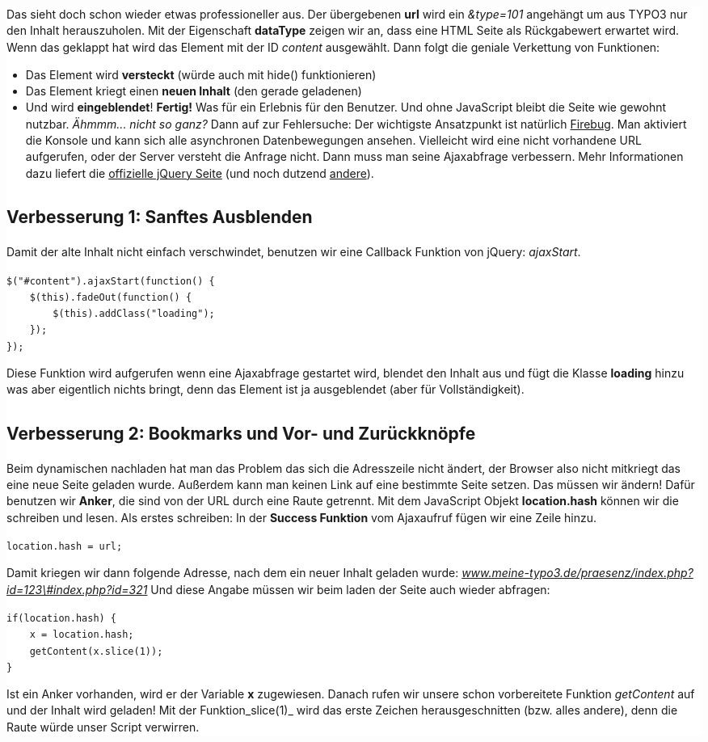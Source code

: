 Das sieht doch schon wieder etwas professioneller aus. Der übergebenen **url** wird ein _&type=101_ angehängt um aus TYPO3 nur den Inhalt herauszuholen. Mit der Eigenschaft **dataType** zeigen wir an, dass eine HTML Seite als Rückgabewert erwartet wird.
Wenn das geklappt hat wird das Element mit der ID _content_ ausgewählt. Dann folgt die geniale Verkettung von Funktionen:
- Das Element wird **versteckt** (würde auch mit hide() funktionieren)
- Das Element kriegt einen **neuen Inhalt** (den gerade geladenen)
- Und wird **eingeblendet**!
**Fertig!** Was für ein Erlebnis für den Benutzer. Und ohne JavaScript bleibt die Seite wie gewohnt nutzbar.
_Ähmmm... nicht so ganz?_ Dann auf zur Fehlersuche: Der wichtigste Ansatzpunkt ist natürlich [Firebug](http://www.interaktionsdesigner.de/2008/09/08/nichts-geht-mehr-ohne-firebug/). Man aktiviert die Konsole und kann sich alle asynchronen Datenbewegungen ansehen. Vielleicht wird eine nicht vorhandene URL aufgerufen, oder der Server versteht die Anfrage nicht. Dann muss man seine Ajaxabfrage verbessern. Mehr Informationen dazu liefert die [offizielle jQuery Seite](http://docs.jquery.com/Ajax) (und noch dutzend [andere](http://www.google.de/search?hl=de&q=jquery+ajax)).

## Verbesserung 1: Sanftes Ausblenden
Damit der alte Inhalt nicht einfach verschwindet, benutzen wir eine Callback Funktion von jQuery: _ajaxStart_.

    $("#content").ajaxStart(function() {
    	$(this).fadeOut(function() {
    		$(this).addClass("loading");
    	});
    });

Diese Funktion wird aufgerufen wenn eine Ajaxabfrage gestartet wird, blendet den Inhalt aus und fügt die Klasse **loading** hinzu was aber eigentlich nichts bringt, denn das Element ist ja ausgeblendet (aber für Vollständigkeit).

## Verbesserung 2: Bookmarks und Vor- und Zurückknöpfe
Beim dynamischen nachladen hat man das Problem das sich die Adresszeile nicht ändert, der Browser also nicht mitkriegt das eine neue Seite geladen wurde. Außerdem kann man keinen Link auf eine bestimmte Seite setzen.
Das müssen wir ändern! Dafür benutzen wir **Anker**, die sind von der URL durch eine Raute getrennt. Mit dem JavaScript Objekt **location.hash** können wir die schreiben und lesen.
Als erstes schreiben: In der **Success Funktion** vom Ajaxaufruf fügen wir eine Zeile hinzu.

    location.hash = url;

Damit kriegen wir dann folgende Adresse, nach dem ein neuer Inhalt geladen wurde:
_www.meine-typo3.de/praesenz/index.php?id=123\#index.php?id=321_
Und diese Angabe müssen wir beim laden der Seite auch wieder abfragen:

    if(location.hash) {
    	x = location.hash;
    	getContent(x.slice(1));
    }

Ist ein Anker vorhanden, wird er der Variable **x** zugewiesen. Danach rufen wir unsere schon vorbereitete Funktion _getContent_ auf und der Inhalt wird geladen!
Mit der Funktion_slice(1)_ wird das erste Zeichen herausgeschnitten (bzw. alles andere), denn die Raute würde unser Script verwirren.

